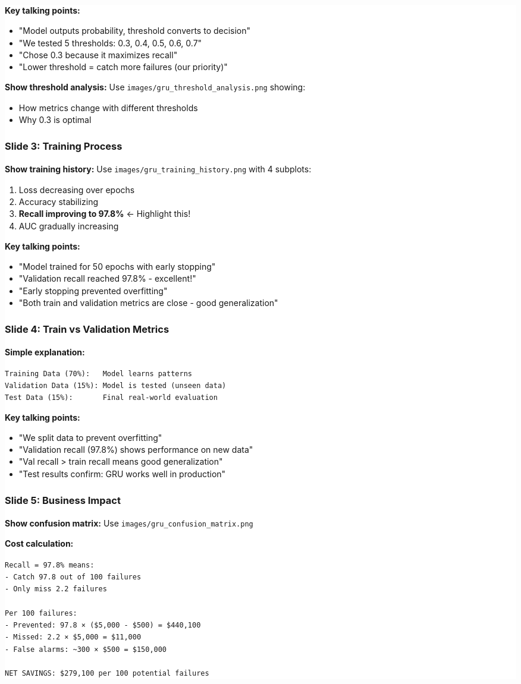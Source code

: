 **Key talking points:**
- "Model outputs probability, threshold converts to decision"
- "We tested 5 thresholds: 0.3, 0.4, 0.5, 0.6, 0.7"
- "Chose 0.3 because it maximizes recall"
- "Lower threshold = catch more failures (our priority)"

**Show threshold analysis:**
Use `images/gru_threshold_analysis.png` showing:
- How metrics change with different thresholds
- Why 0.3 is optimal

### Slide 3: Training Process

**Show training history:**
Use `images/gru_training_history.png` with 4 subplots:
1. Loss decreasing over epochs
2. Accuracy stabilizing
3. **Recall improving to 97.8%** ← Highlight this!
4. AUC gradually increasing

**Key talking points:**
- "Model trained for 50 epochs with early stopping"
- "Validation recall reached 97.8% - excellent!"
- "Early stopping prevented overfitting"
- "Both train and validation metrics are close - good generalization"

### Slide 4: Train vs Validation Metrics

**Simple explanation:**
```
Training Data (70%):   Model learns patterns
Validation Data (15%): Model is tested (unseen data)
Test Data (15%):       Final real-world evaluation
```

**Key talking points:**
- "We split data to prevent overfitting"
- "Validation recall (97.8%) shows performance on new data"
- "Val recall > train recall means good generalization"
- "Test results confirm: GRU works well in production"

### Slide 5: Business Impact

**Show confusion matrix:**
Use `images/gru_confusion_matrix.png`

**Cost calculation:**
```
Recall = 97.8% means:
- Catch 97.8 out of 100 failures
- Only miss 2.2 failures

Per 100 failures:
- Prevented: 97.8 × ($5,000 - $500) = $440,100
- Missed: 2.2 × $5,000 = $11,000
- False alarms: ~300 × $500 = $150,000

NET SAVINGS: $279,100 per 100 potential failures
```

